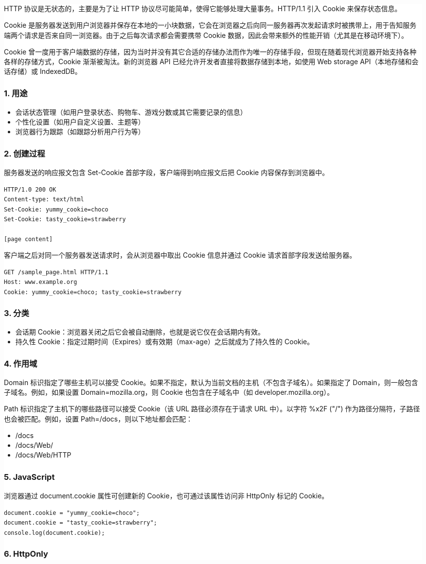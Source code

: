 HTTP 协议是无状态的，主要是为了让 HTTP 协议尽可能简单，使得它能够处理大量事务。HTTP/1.1 引入 Cookie 来保存状态信息。

Cookie 是服务器发送到用户浏览器并保存在本地的一小块数据，它会在浏览器之后向同一服务器再次发起请求时被携带上，用于告知服务端两个请求是否来自同一浏览器。由于之后每次请求都会需要携带 Cookie 数据，因此会带来额外的性能开销（尤其是在移动环境下）。

Cookie 曾一度用于客户端数据的存储，因为当时并没有其它合适的存储办法而作为唯一的存储手段，但现在随着现代浏览器开始支持各种各样的存储方式，Cookie 渐渐被淘汰。新的浏览器 API 已经允许开发者直接将数据存储到本地，如使用 Web storage API（本地存储和会话存储）或 IndexedDB。

### 1. 用途 ###

- 会话状态管理（如用户登录状态、购物车、游戏分数或其它需要记录的信息）
- 个性化设置（如用户自定义设置、主题等）
- 浏览器行为跟踪（如跟踪分析用户行为等）

### 2. 创建过程 ###

服务器发送的响应报文包含 Set-Cookie 首部字段，客户端得到响应报文后把 Cookie 内容保存到浏览器中。

	HTTP/1.0 200 OK
	Content-type: text/html
	Set-Cookie: yummy_cookie=choco
	Set-Cookie: tasty_cookie=strawberry
	
	[page content]

客户端之后对同一个服务器发送请求时，会从浏览器中取出 Cookie 信息并通过 Cookie 请求首部字段发送给服务器。

	GET /sample_page.html HTTP/1.1
	Host: www.example.org
	Cookie: yummy_cookie=choco; tasty_cookie=strawberry

### 3. 分类 ###

- 会话期 Cookie：浏览器关闭之后它会被自动删除，也就是说它仅在会话期内有效。
- 持久性 Cookie：指定过期时间（Expires）或有效期（max-age）之后就成为了持久性的 Cookie。

### 4. 作用域 ###

Domain 标识指定了哪些主机可以接受 Cookie。如果不指定，默认为当前文档的主机（不包含子域名）。如果指定了 Domain，则一般包含子域名。例如，如果设置 Domain=mozilla.org，则 Cookie 也包含在子域名中（如 developer.mozilla.org）。

Path 标识指定了主机下的哪些路径可以接受 Cookie（该 URL 路径必须存在于请求 URL 中）。以字符 %x2F ("/") 作为路径分隔符，子路径也会被匹配。例如，设置 Path=/docs，则以下地址都会匹配：

- /docs
- /docs/Web/
- /docs/Web/HTTP

### 5. JavaScript ###

浏览器通过 document.cookie 属性可创建新的 Cookie，也可通过该属性访问非 HttpOnly 标记的 Cookie。

	document.cookie = "yummy_cookie=choco";
	document.cookie = "tasty_cookie=strawberry";
	console.log(document.cookie);

### 6. HttpOnly ###
